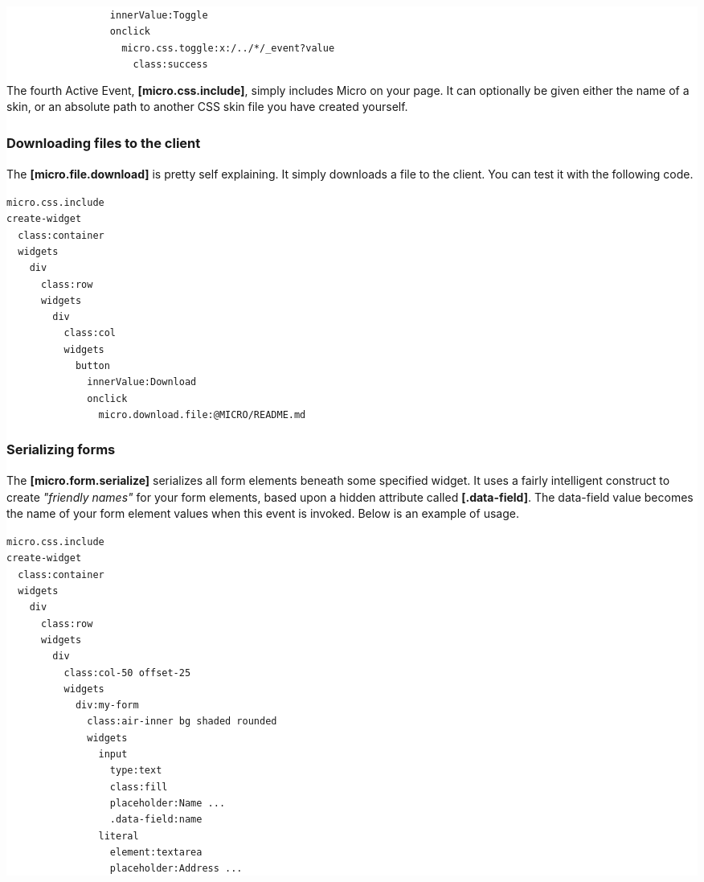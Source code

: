 ```hyperlambda
                  innerValue:Toggle
                  onclick
                    micro.css.toggle:x:/../*/_event?value
                      class:success
```

The fourth Active Event, **[micro.css.include]**, simply includes Micro on your page. It can optionally
be given either the name of a skin, or an absolute path to another CSS skin file you have created
yourself.

### Downloading files to the client

The **[micro.file.download]** is pretty self explaining. It simply downloads a file to the client.
You can test it with the following code.

```hyperlambda
micro.css.include
create-widget
  class:container
  widgets
    div
      class:row
      widgets
        div
          class:col
          widgets
            button
              innerValue:Download
              onclick
                micro.download.file:@MICRO/README.md
```

### Serializing forms

The **[micro.form.serialize]** serializes all form elements beneath some specified widget. It uses a fairly
intelligent construct to create _"friendly names"_ for your form elements, based upon a hidden attribute
called **[.data-field]**. The data-field value becomes the name of your form element values when this event
is invoked. Below is an example of usage.

```hyperlambda
micro.css.include
create-widget
  class:container
  widgets
    div
      class:row
      widgets
        div
          class:col-50 offset-25
          widgets
            div:my-form
              class:air-inner bg shaded rounded
              widgets
                input
                  type:text
                  class:fill
                  placeholder:Name ...
                  .data-field:name
                literal
                  element:textarea
                  placeholder:Address ...
```